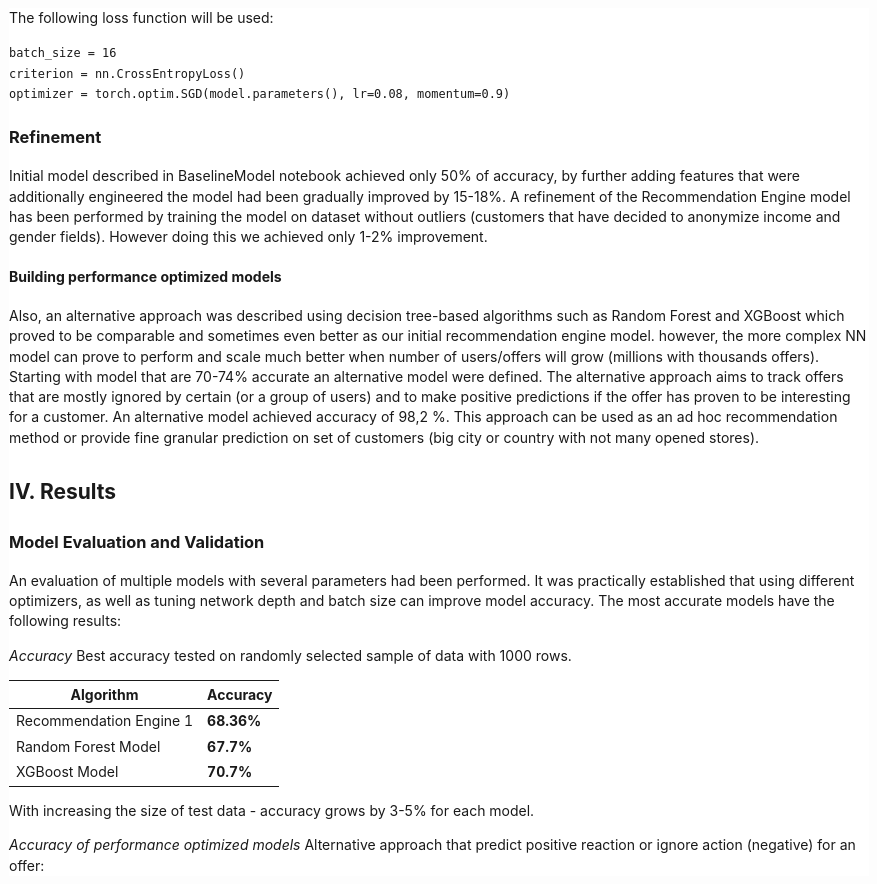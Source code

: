 The following loss function will be used:
```
batch_size = 16
criterion = nn.CrossEntropyLoss()
optimizer = torch.optim.SGD(model.parameters(), lr=0.08, momentum=0.9)
```

### Refinement

Initial model described in BaselineModel notebook achieved only 50% of accuracy, by further adding features that were additionally engineered the model had been gradually improved by 15-18%.
A refinement of the Recommendation Engine model has been performed by training the model on dataset without outliers (customers that have decided to anonymize income and gender fields). However doing this we achieved only 1-2% improvement.

#### Building performance optimized models

Also, an alternative approach was described using decision tree-based algorithms such as Random Forest and XGBoost which proved to be comparable and sometimes even better as our initial recommendation engine model. however, the more complex NN model can prove to perform and scale much better when number of users/offers will grow (millions with thousands offers).
Starting with model that are 70-74% accurate an alternative model were defined.
The alternative approach aims to track offers that are mostly ignored by certain (or a group of users) and to make positive predictions if the offer has proven to be interesting for a customer. An alternative model achieved accuracy of 98,2 %.
This approach can be used as an ad hoc recommendation method or provide fine granular prediction on set of customers (big city or country with not many opened stores).


## IV. Results

### Model Evaluation and Validation

An evaluation of multiple models with several parameters had been performed. It was practically established that using different optimizers, as well as tuning network depth and batch size can improve model accuracy.
The most accurate models have the following results:

*Accuracy*
Best accuracy tested on randomly selected sample of data with 1000 rows.

| Algorithm     | Accuracy   |
| ------------- | ---------- |
| Recommendation Engine 1  | **68.36%** |
| Random Forest Model | **67.7%**    |
| XGBoost Model | **70.7%**    |

With increasing the size of test data - accuracy grows by 3-5% for each model.

*Accuracy of performance optimized models*
Alternative approach that predict positive reaction or ignore action (negative) for an offer:
